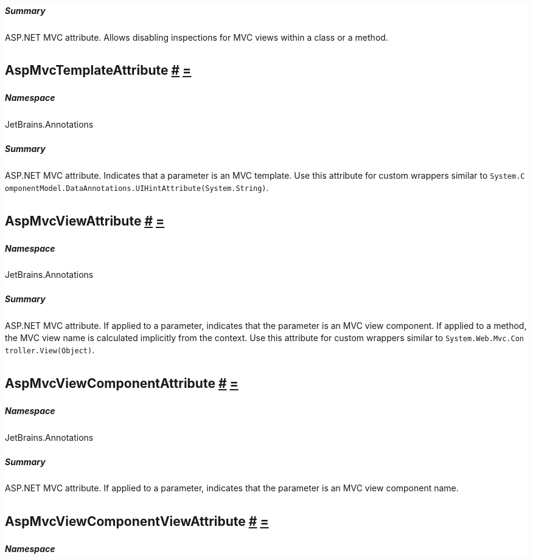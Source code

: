 ##### Summary

ASP.NET MVC attribute. Allows disabling inspections for MVC views within a class or a method.

<a name='T-JetBrains-Annotations-AspMvcTemplateAttribute'></a>
## AspMvcTemplateAttribute [#](#T-JetBrains-Annotations-AspMvcTemplateAttribute 'Go To Here') [=](#contents 'Back To Contents')

##### Namespace

JetBrains.Annotations

##### Summary

ASP.NET MVC attribute. Indicates that a parameter is an MVC template. Use this attribute for custom wrappers similar to `System.ComponentModel.DataAnnotations.UIHintAttribute(System.String)`.

<a name='T-JetBrains-Annotations-AspMvcViewAttribute'></a>
## AspMvcViewAttribute [#](#T-JetBrains-Annotations-AspMvcViewAttribute 'Go To Here') [=](#contents 'Back To Contents')

##### Namespace

JetBrains.Annotations

##### Summary

ASP.NET MVC attribute. If applied to a parameter, indicates that the parameter is an MVC view component. If applied to a method, the MVC view name is calculated implicitly from the context. Use this attribute for custom wrappers similar to `System.Web.Mvc.Controller.View(Object)`.

<a name='T-JetBrains-Annotations-AspMvcViewComponentAttribute'></a>
## AspMvcViewComponentAttribute [#](#T-JetBrains-Annotations-AspMvcViewComponentAttribute 'Go To Here') [=](#contents 'Back To Contents')

##### Namespace

JetBrains.Annotations

##### Summary

ASP.NET MVC attribute. If applied to a parameter, indicates that the parameter is an MVC view component name.

<a name='T-JetBrains-Annotations-AspMvcViewComponentViewAttribute'></a>
## AspMvcViewComponentViewAttribute [#](#T-JetBrains-Annotations-AspMvcViewComponentViewAttribute 'Go To Here') [=](#contents 'Back To Contents')

##### Namespace
